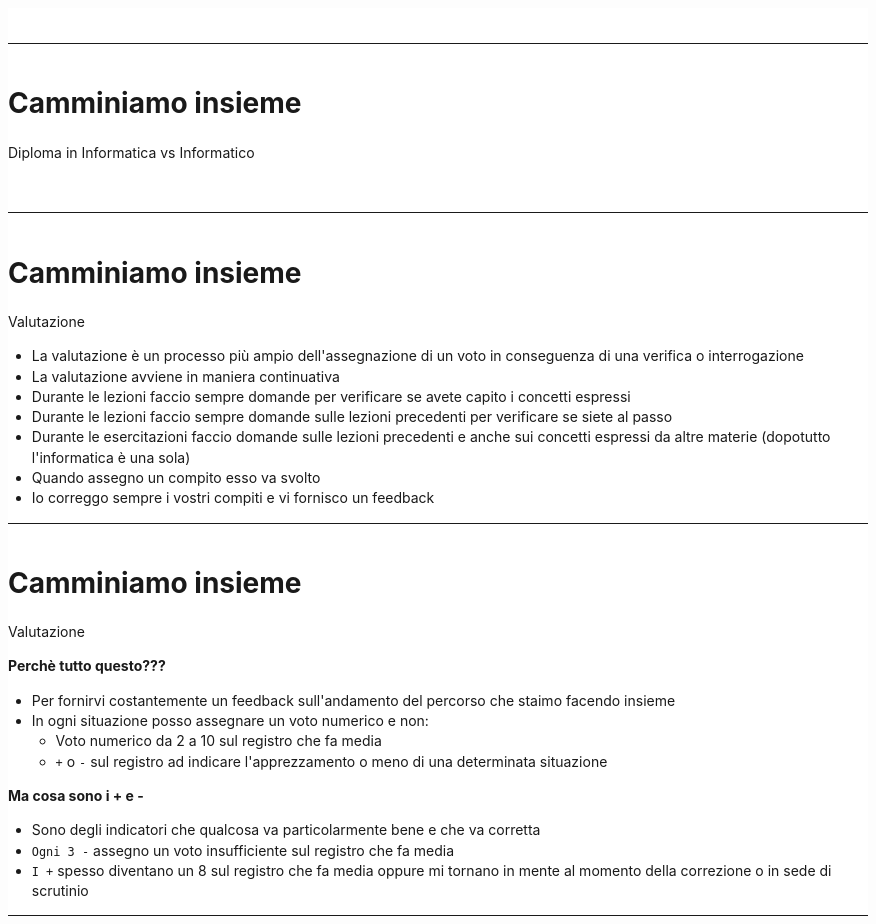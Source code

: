 <img src="/media/regole15.png" width="350" style="margin: auto;position:relative;left:-250px;top:80px;">

<img src="/media/regole16.png" width="350" style="margin: auto;position:relative;left:200px;top:-120px;">


---

# Camminiamo insieme

 Diploma in Informatica vs Informatico

<img src="/media/regole17.png" width="450" style="margin: auto;position:relative;left:-250px;top:50px;">

<img src="/media/regole18.png" width="400" style="margin: auto;position:relative;left:200px;top:-250px;">




---

# Camminiamo insieme

Valutazione

- La valutazione è un processo più ampio dell'assegnazione di un voto in conseguenza di una verifica o interrogazione
- La valutazione avviene in maniera continuativa
- Durante le lezioni faccio sempre domande per verificare se avete capito i concetti espressi
- Durante le lezioni faccio sempre domande sulle lezioni precedenti per verificare se siete al passo
- Durante le esercitazioni faccio domande sulle lezioni precedenti e anche sui concetti espressi da altre materie (dopotutto l'informatica è una sola)
- Quando assegno un compito esso va svolto
- Io correggo sempre i vostri compiti e vi fornisco un feedback
  
---

# Camminiamo insieme

Valutazione

**Perchè tutto questo???**
- Per fornirvi costantemente un feedback sull'andamento del percorso che staimo facendo insieme
- In ogni situazione posso assegnare un voto numerico e non:
  - Voto numerico da 2 a 10 sul registro che fa media
  - `+` o `-`  sul registro ad indicare l'apprezzamento o meno di una determinata situazione

**Ma cosa sono i + e -**
- Sono degli indicatori che qualcosa va particolarmente bene e che va corretta
- `Ogni 3 -` assegno un voto insufficiente sul registro che fa media
- `I +` spesso diventano un 8 sul registro che fa media oppure mi tornano in mente al momento della correzione o in sede di scrutinio

---